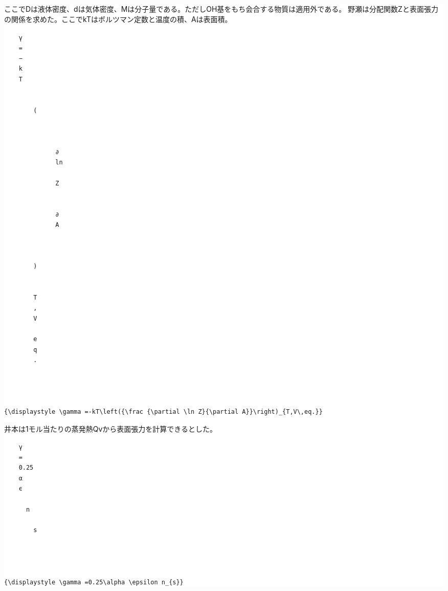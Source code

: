 
ここでDは液体密度、dは気体密度、Mは分子量である。ただしOH基をもち会合する物質は適用外である。
野瀬は分配関数Zと表面張力の関係を求めた。ここでkTはボルツマン定数と温度の積、Aは表面積。

  
    
      
        γ
        =
        −
        k
        T
        
          
            (
            
              
                
                  ∂
                  ln
                  ⁡
                  Z
                
                
                  ∂
                  A
                
              
            
            )
          
          
            T
            ,
            V
            
            e
            q
            .
          
        
      
    
    {\displaystyle \gamma =-kT\left({\frac {\partial \ln Z}{\partial A}}\right)_{T,V\,eq.}}
  

井本は1モル当たりの蒸発熱Qvから表面張力を計算できるとした。

  
    
      
        γ
        =
        0.25
        α
        ϵ
        
          n
          
            s
          
        
      
    
    {\displaystyle \gamma =0.25\alpha \epsilon n_{s}}
  
